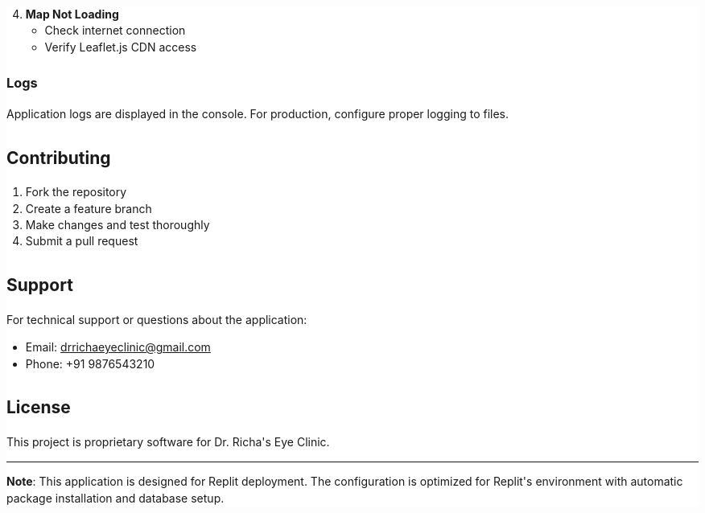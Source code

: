 4. **Map Not Loading**
   - Check internet connection
   - Verify Leaflet.js CDN access

### Logs
Application logs are displayed in the console. For production, configure proper logging to files.

## Contributing

1. Fork the repository
2. Create a feature branch
3. Make changes and test thoroughly
4. Submit a pull request

## Support

For technical support or questions about the application:
- Email: drrichaeyeclinic@gmail.com
- Phone: +91 9876543210

## License

This project is proprietary software for Dr. Richa's Eye Clinic.

---

**Note**: This application is designed for Replit deployment. The configuration is optimized for Replit's environment with automatic package installation and database setup.
